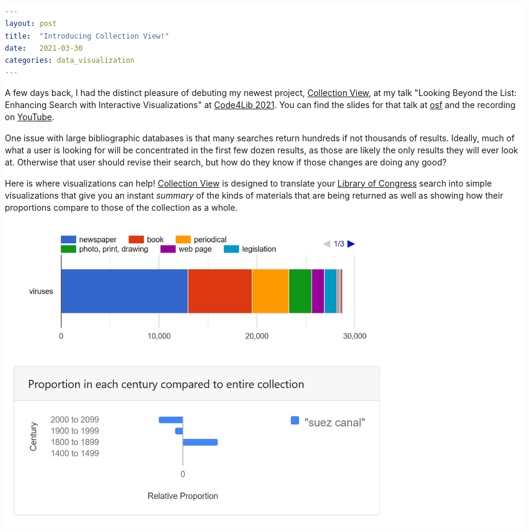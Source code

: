 ```yaml
---
layout: post
title:  "Introducing Collection View!"
date:   2021-03-30
categories: data_visualization
---
```

A few days back, I had the distinct pleasure of debuting my newest project, [Collection View](https://esperr.github.io/collection-view/), at my talk "Looking Beyond the List: Enhancing Search with Interactive Visualizations" at [Code4Lib 2021](https://2021.code4lib.org/). You can find the slides for that talk at [osf](https://osf.io/acm3q/) and the recording on [YouTube](https://www.youtube.com/watch?v=QC_R2IkYzao).

One issue with large bibliographic databases is that many searches return hundreds if not thousands of results. Ideally, much of what a user is looking for will be concentrated in the first few dozen results, as those are likely the only results they will ever look at. Otherwise that user should revise their search, but how do they know if those changes are doing any good?

Here is where visualizations can help! [Collection View](https://esperr.github.io/collection-view/) is designed to translate your [Library of Congress](https://www.loc.gov/) search into simple visualizations that give you an instant *summary* of the kinds of materials that are being returned as well as showing how their proportions compare to those of the collection as a whole.

<img width="75%" src="/assets/viruses.png" alt="Formats for 'viruses'">
<img width="75%" src="/assets/suez-centuries.png" alt="Century proportions for the phrase 'Suez Canal'">
